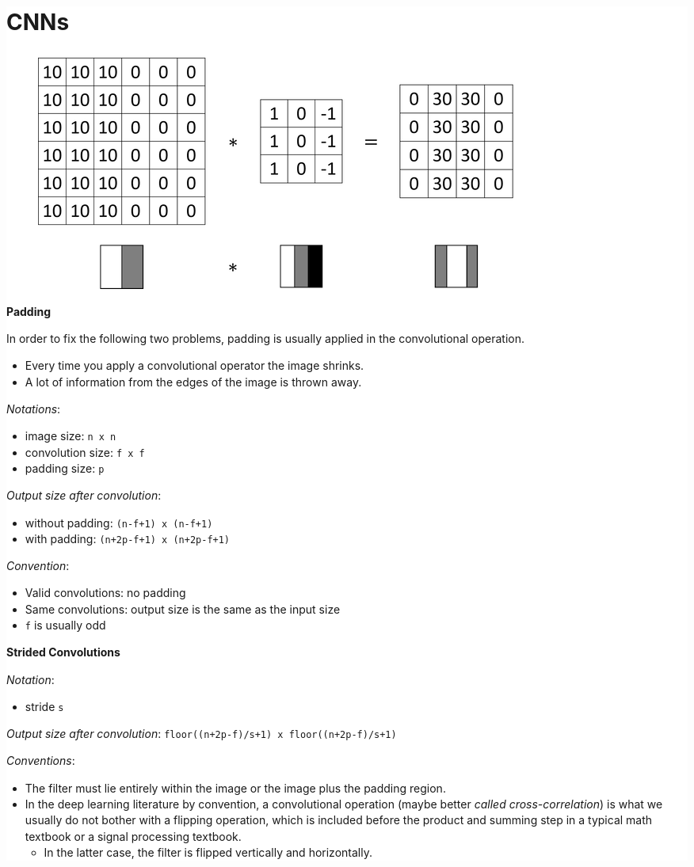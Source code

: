# CNNs

<figure><img src="../../.gitbook/assets/image (21).png" alt=""><figcaption></figcaption></figure>

**Padding**

In order to fix the following two problems, padding is usually applied in the convolutional operation.

* Every time you apply a convolutional operator the image shrinks.
* A lot of information from the edges of the image is thrown away.

_Notations_:

* image size: `n x n`
* convolution size: `f x f`
* padding size: `p`

_Output size after convolution_:

* without padding: `(n-f+1) x (n-f+1)`
* with padding: `(n+2p-f+1) x (n+2p-f+1)`

_Convention_:

* Valid convolutions: no padding
* Same convolutions: output size is the same as the input size
* `f` is usually odd

**Strided Convolutions**

_Notation_:

* stride `s`

_Output size after convolution_: `floor((n+2p-f)/s+1) x floor((n+2p-f)/s+1)`

_Conventions_:

* The filter must lie entirely within the image or the image plus the padding region.
* In the deep learning literature by convention, a convolutional operation (maybe better _called cross-correlation_) is what we usually do not bother with a flipping operation, which is included before the product and summing step in a typical math textbook or a signal processing textbook.
  * In the latter case, the filter is flipped vertically and horizontally.
